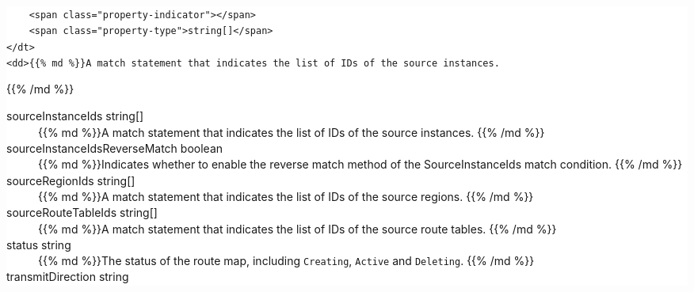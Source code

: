         <span class="property-indicator"></span>
        <span class="property-type">string[]</span>
    </dt>
    <dd>{{% md %}}A match statement that indicates the list of IDs of the source instances.
{{% /md %}}</dd><dt class="property-required"
            title="Required">
        <span id="sourceinstanceids_nodejs">
<a href="#sourceinstanceids_nodejs" style="color: inherit; text-decoration: inherit;">source<wbr>Instance<wbr>Ids</a>
</span>
        <span class="property-indicator"></span>
        <span class="property-type">string[]</span>
    </dt>
    <dd>{{% md %}}A match statement that indicates the list of IDs of the source instances.
{{% /md %}}</dd><dt class="property-required"
            title="Required">
        <span id="sourceinstanceidsreversematch_nodejs">
<a href="#sourceinstanceidsreversematch_nodejs" style="color: inherit; text-decoration: inherit;">source<wbr>Instance<wbr>Ids<wbr>Reverse<wbr>Match</a>
</span>
        <span class="property-indicator"></span>
        <span class="property-type">boolean</span>
    </dt>
    <dd>{{% md %}}Indicates whether to enable the reverse match method of the SourceInstanceIds match condition.
{{% /md %}}</dd><dt class="property-required"
            title="Required">
        <span id="sourceregionids_nodejs">
<a href="#sourceregionids_nodejs" style="color: inherit; text-decoration: inherit;">source<wbr>Region<wbr>Ids</a>
</span>
        <span class="property-indicator"></span>
        <span class="property-type">string[]</span>
    </dt>
    <dd>{{% md %}}A match statement that indicates the list of IDs of the source regions.
{{% /md %}}</dd><dt class="property-required"
            title="Required">
        <span id="sourceroutetableids_nodejs">
<a href="#sourceroutetableids_nodejs" style="color: inherit; text-decoration: inherit;">source<wbr>Route<wbr>Table<wbr>Ids</a>
</span>
        <span class="property-indicator"></span>
        <span class="property-type">string[]</span>
    </dt>
    <dd>{{% md %}}A match statement that indicates the list of IDs of the source route tables.
{{% /md %}}</dd><dt class="property-required"
            title="Required">
        <span id="status_nodejs">
<a href="#status_nodejs" style="color: inherit; text-decoration: inherit;">status</a>
</span>
        <span class="property-indicator"></span>
        <span class="property-type">string</span>
    </dt>
    <dd>{{% md %}}The status of the route map, including `Creating`, `Active` and `Deleting`.
{{% /md %}}</dd><dt class="property-required"
            title="Required">
        <span id="transmitdirection_nodejs">
<a href="#transmitdirection_nodejs" style="color: inherit; text-decoration: inherit;">transmit<wbr>Direction</a>
</span>
        <span class="property-indicator"></span>
        <span class="property-type">string</span>
    </dt>
